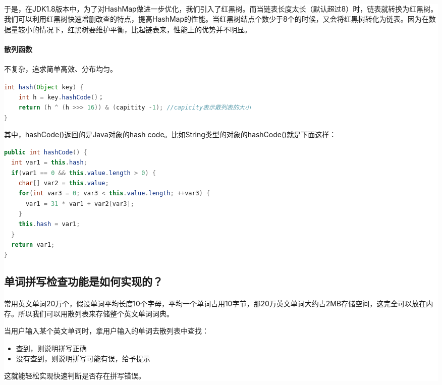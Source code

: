 于是，在JDK1.8版本中，为了对HashMap做进一步优化，我们引入了红黑树。而当链表长度太长（默认超过8）时，链表就转换为红黑树。我们可以利用红黑树快速增删改查的特点，提高HashMap的性能。当红黑树结点个数少于8个的时候，又会将红黑树转化为链表。因为在数据量较小的情况下，红黑树要维护平衡，比起链表来，性能上的优势并不明显。

#### 散列函数

不复杂，追求简单高效、分布均匀。

```java
int hash(Object key) {
    int h = key.hashCode()；
    return (h ^ (h >>> 16)) & (capitity -1); //capicity表示散列表的大小
}
```

其中，hashCode()返回的是Java对象的hash code。比如String类型的对象的hashCode()就是下面这样：

```java
public int hashCode() {
  int var1 = this.hash;
  if(var1 == 0 && this.value.length > 0) {
    char[] var2 = this.value;
    for(int var3 = 0; var3 < this.value.length; ++var3) {
      var1 = 31 * var1 + var2[var3];
    }
    this.hash = var1;
  }
  return var1;
}
```

## 单词拼写检查功能是如何实现的？

常用英文单词20万个，假设单词平均长度10个字母，平均一个单词占用10字节，那20万英文单词大约占2MB存储空间，这完全可以放在内存。所以我们可以用散列表来存储整个英文单词词典。

当用户输入某个英文单词时，拿用户输入的单词去散列表中查找：

- 查到，则说明拼写正确
- 没有查到，则说明拼写可能有误，给予提示

这就能轻松实现快速判断是否存在拼写错误。